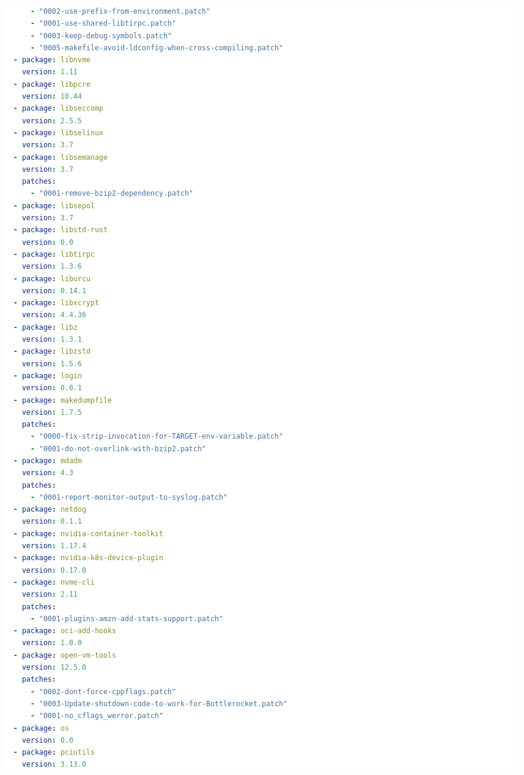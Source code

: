 ```yaml
      - "0002-use-prefix-from-environment.patch"
      - "0001-use-shared-libtirpc.patch"
      - "0003-keep-debug-symbols.patch"
      - "0005-makefile-avoid-ldconfig-when-cross-compiling.patch"
  - package: libnvme
    version: 1.11
  - package: libpcre
    version: 10.44
  - package: libseccomp
    version: 2.5.5
  - package: libselinux
    version: 3.7
  - package: libsemanage
    version: 3.7
    patches:
      - "0001-remove-bzip2-dependency.patch"
  - package: libsepol
    version: 3.7
  - package: libstd-rust
    version: 0.0
  - package: libtirpc
    version: 1.3.6
  - package: liburcu
    version: 0.14.1
  - package: libxcrypt
    version: 4.4.36
  - package: libz
    version: 1.3.1
  - package: libzstd
    version: 1.5.6
  - package: login
    version: 0.0.1
  - package: makedumpfile
    version: 1.7.5
    patches:
      - "0000-fix-strip-invocation-for-TARGET-env-variable.patch"
      - "0001-do-not-overlink-with-bzip2.patch"
  - package: mdadm
    version: 4.3
    patches:
      - "0001-report-monitor-output-to-syslog.patch"
  - package: netdog
    version: 0.1.1
  - package: nvidia-container-toolkit
    version: 1.17.4
  - package: nvidia-k8s-device-plugin
    version: 0.17.0
  - package: nvme-cli
    version: 2.11
    patches:
      - "0001-plugins-amzn-add-stats-support.patch"
  - package: oci-add-hooks
    version: 1.0.0
  - package: open-vm-tools
    version: 12.5.0
    patches:
      - "0002-dont-force-cppflags.patch"
      - "0003-Update-shutdown-code-to-work-for-Bottlerocket.patch"
      - "0001-no_cflags_werror.patch"
  - package: os
    version: 0.0
  - package: pciutils
    version: 3.13.0
```